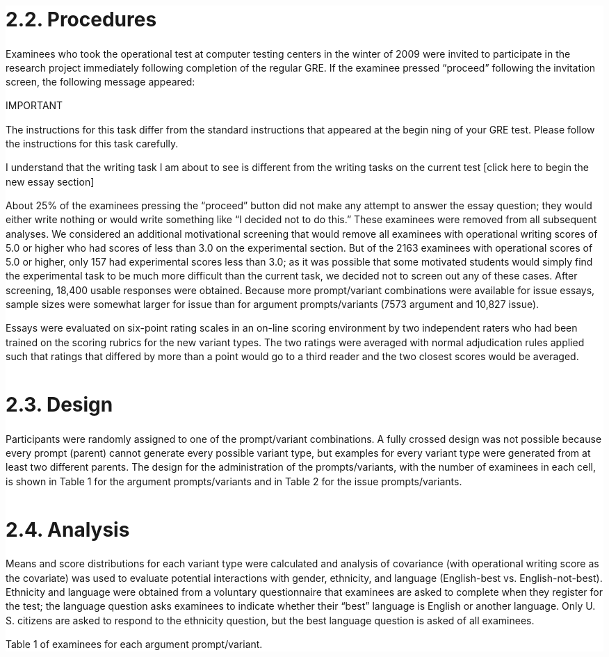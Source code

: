 # 2.2. Procedures

Examinees who took the operational test at computer testing centers in the winter of 2009 were invited to participate in the research project immediately following completion of the regular GRE. If the examinee pressed “proceed” following the invitation screen, the following message appeared:

IMPORTANT

The instructions for this task differ from the standard instructions that appeared at the begin ning of your GRE test. Please follow the instructions for this task carefully.

I understand that the writing task I am about to see is different from the writing tasks on the current test [click here to begin the new essay section]

About $2 5 \%$ of the examinees pressing the “proceed” button did not make any attempt to answer the essay question; they would either write nothing or would write something like “I decided not to do this.” These examinees were removed from all subsequent analyses. We considered an additional motivational screening that would remove all examinees with operational writing scores of 5.0 or higher who had scores of less than 3.0 on the experimental section. But of the 2163 examinees with operational scores of 5.0 or higher, only 157 had experimental scores less than 3.0; as it was possible that some motivated students would simply find the experimental task to be much more difficult than the current task, we decided not to screen out any of these cases. After screening, 18,400 usable responses were obtained. Because more prompt/variant combinations were available for issue essays, sample sizes were somewhat larger for issue than for argument prompts/variants (7573 argument and 10,827 issue).

Essays were evaluated on six-point rating scales in an on-line scoring environment by two independent raters who had been trained on the scoring rubrics for the new variant types. The two ratings were averaged with normal adjudication rules applied such that ratings that differed by more than a point would go to a third reader and the two closest scores would be averaged.

# 2.3. Design

Participants were randomly assigned to one of the prompt/variant combinations. A fully crossed design was not possible because every prompt (parent) cannot generate every possible variant type, but examples for every variant type were generated from at least two different parents. The design for the administration of the prompts/variants, with the number of examinees in each cell, is shown in Table 1 for the argument prompts/variants and in Table 2 for the issue prompts/variants.

# 2.4. Analysis

Means and score distributions for each variant type were calculated and analysis of covariance (with operational writing score as the covariate) was used to evaluate potential interactions with gender, ethnicity, and language (English-best vs. English-not-best). Ethnicity and language were obtained from a voluntary questionnaire that examinees are asked to complete when they register for the test; the language question asks examinees to indicate whether their “best” language is English or another language. Only U. S. citizens are asked to respond to the ethnicity question, but the best language question is asked of all examinees.

Table 1 of examinees for each argument prompt/variant.   
